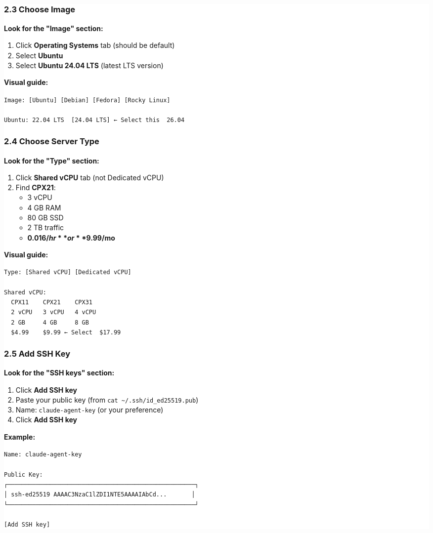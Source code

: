 ### 2.3 Choose Image

**Look for the "Image" section:**

1. Click **Operating Systems** tab (should be default)
2. Select **Ubuntu**
3. Select **Ubuntu 24.04 LTS** (latest LTS version)

**Visual guide:**
```
Image: [Ubuntu] [Debian] [Fedora] [Rocky Linux]

Ubuntu: 22.04 LTS  [24.04 LTS] ← Select this  26.04
```

### 2.4 Choose Server Type

**Look for the "Type" section:**

1. Click **Shared vCPU** tab (not Dedicated vCPU)
2. Find **CPX21**:
   - 3 vCPU
   - 4 GB RAM
   - 80 GB SSD
   - 2 TB traffic
   - **$0.016/hr** or **$9.99/mo**

**Visual guide:**
```
Type: [Shared vCPU] [Dedicated vCPU]

Shared vCPU:
  CPX11    CPX21    CPX31
  2 vCPU   3 vCPU   4 vCPU
  2 GB     4 GB     8 GB
  $4.99    $9.99 ← Select  $17.99
```

### 2.5 Add SSH Key

**Look for the "SSH keys" section:**

1. Click **Add SSH key**
2. Paste your public key (from `cat ~/.ssh/id_ed25519.pub`)
3. Name: `claude-agent-key` (or your preference)
4. Click **Add SSH key**

**Example:**
```
Name: claude-agent-key

Public Key:
┌─────────────────────────────────────────────────────┐
│ ssh-ed25519 AAAAC3NzaC1lZDI1NTE5AAAAIAbCd...       │
└─────────────────────────────────────────────────────┘

[Add SSH key]
```
